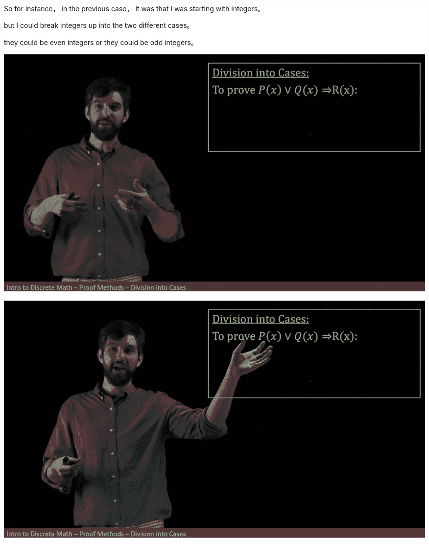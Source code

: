 So for instance， in the previous case， it was that I was starting with integers。

 but I could break integers up into the two different cases。

 they could be even integers or they could be odd integers。



![](img/7e53b666130df33696522a3fb0d5b7ba_79.png)

![](img/7e53b666130df33696522a3fb0d5b7ba_80.png)
